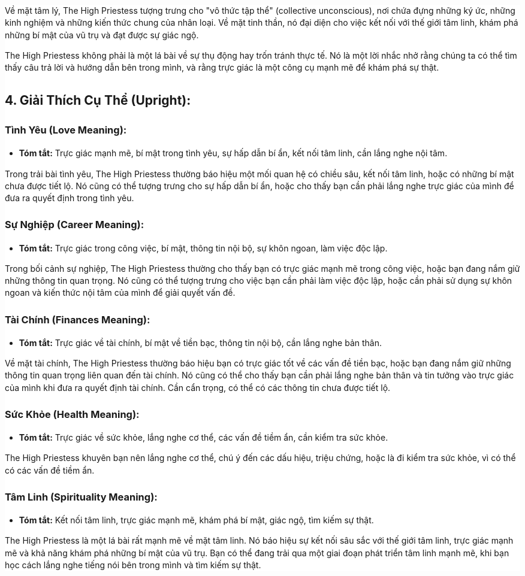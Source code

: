 Về mặt tâm lý, The High Priestess tượng trưng cho "vô thức tập thể" (collective unconscious), nơi chứa đựng những ký ức, những kinh nghiệm và những kiến thức chung của nhân loại. Về mặt tinh thần, nó đại diện cho việc kết nối với thế giới tâm linh, khám phá những bí mật của vũ trụ và đạt được sự giác ngộ.

The High Priestess không phải là một lá bài về sự thụ động hay trốn tránh thực tế. Nó là một lời nhắc nhở rằng chúng ta có thể tìm thấy câu trả lời và hướng dẫn bên trong mình, và rằng trực giác là một công cụ mạnh mẽ để khám phá sự thật.

## 4. Giải Thích Cụ Thể (Upright):

### Tình Yêu (Love Meaning):

*   **Tóm tắt:** Trực giác mạnh mẽ, bí mật trong tình yêu, sự hấp dẫn bí ẩn, kết nối tâm linh, cần lắng nghe nội tâm.

Trong trải bài tình yêu, The High Priestess thường báo hiệu một mối quan hệ có chiều sâu, kết nối tâm linh, hoặc có những bí mật chưa được tiết lộ. Nó cũng có thể tượng trưng cho sự hấp dẫn bí ẩn, hoặc cho thấy bạn cần phải lắng nghe trực giác của mình để đưa ra quyết định trong tình yêu.

### Sự Nghiệp (Career Meaning):

*   **Tóm tắt:** Trực giác trong công việc, bí mật, thông tin nội bộ, sự khôn ngoan, làm việc độc lập.

Trong bối cảnh sự nghiệp, The High Priestess thường cho thấy bạn có trực giác mạnh mẽ trong công việc, hoặc bạn đang nắm giữ những thông tin quan trọng. Nó cũng có thể tượng trưng cho việc bạn cần phải làm việc độc lập, hoặc cần phải sử dụng sự khôn ngoan và kiến thức nội tâm của mình để giải quyết vấn đề.

### Tài Chính (Finances Meaning):

*   **Tóm tắt:** Trực giác về tài chính, bí mật về tiền bạc, thông tin nội bộ, cần lắng nghe bản thân.

Về mặt tài chính, The High Priestess thường báo hiệu bạn có trực giác tốt về các vấn đề tiền bạc, hoặc bạn đang nắm giữ những thông tin quan trọng liên quan đến tài chính. Nó cũng có thể cho thấy bạn cần phải lắng nghe bản thân và tin tưởng vào trực giác của mình khi đưa ra quyết định tài chính. Cần cẩn trọng, có thể có các thông tin chưa được tiết lộ.

### Sức Khỏe (Health Meaning):

*   **Tóm tắt:** Trực giác về sức khỏe, lắng nghe cơ thể, các vấn đề tiềm ẩn, cần kiểm tra sức khỏe.

The High Priestess khuyên bạn nên lắng nghe cơ thể, chú ý đến các dấu hiệu, triệu chứng, hoặc là đi kiểm tra sức khỏe, vì có thể có các vấn đề tiềm ẩn.

### Tâm Linh (Spirituality Meaning):

*   **Tóm tắt:** Kết nối tâm linh, trực giác mạnh mẽ, khám phá bí mật, giác ngộ, tìm kiếm sự thật.

The High Priestess là một lá bài rất mạnh mẽ về mặt tâm linh. Nó báo hiệu sự kết nối sâu sắc với thế giới tâm linh, trực giác mạnh mẽ và khả năng khám phá những bí mật của vũ trụ. Bạn có thể đang trải qua một giai đoạn phát triển tâm linh mạnh mẽ, khi bạn học cách lắng nghe tiếng nói bên trong mình và tìm kiếm sự thật.
